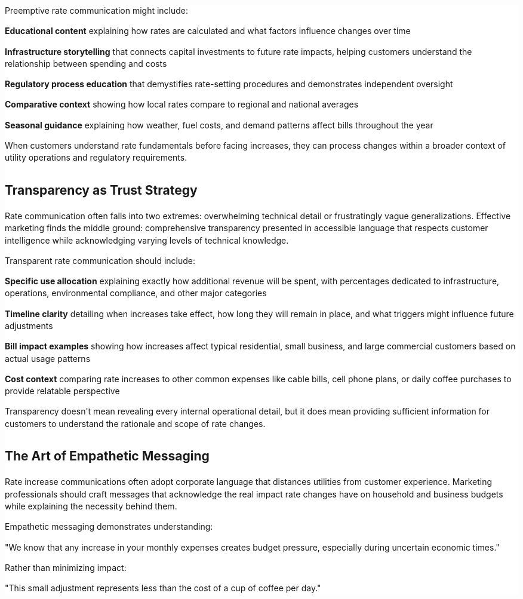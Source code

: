 Preemptive rate communication might include:

**Educational content** explaining how rates are calculated and what factors influence changes over time

**Infrastructure storytelling** that connects capital investments to future rate impacts, helping customers understand the relationship between spending and costs

**Regulatory process education** that demystifies rate-setting procedures and demonstrates independent oversight

**Comparative context** showing how local rates compare to regional and national averages

**Seasonal guidance** explaining how weather, fuel costs, and demand patterns affect bills throughout the year

When customers understand rate fundamentals before facing increases, they can process changes within a broader context of utility operations and regulatory requirements.

## Transparency as Trust Strategy

Rate communication often falls into two extremes: overwhelming technical detail or frustratingly vague generalizations. Effective marketing finds the middle ground: comprehensive transparency presented in accessible language that respects customer intelligence while acknowledging varying levels of technical knowledge.

Transparent rate communication should include:

**Specific use allocation** explaining exactly how additional revenue will be spent, with percentages dedicated to infrastructure, operations, environmental compliance, and other major categories

**Timeline clarity** detailing when increases take effect, how long they will remain in place, and what triggers might influence future adjustments

**Bill impact examples** showing how increases affect typical residential, small business, and large commercial customers based on actual usage patterns

**Cost context** comparing rate increases to other common expenses like cable bills, cell phone plans, or daily coffee purchases to provide relatable perspective

Transparency doesn't mean revealing every internal operational detail, but it does mean providing sufficient information for customers to understand the rationale and scope of rate changes.

## The Art of Empathetic Messaging

Rate increase communications often adopt corporate language that distances utilities from customer experience. Marketing professionals should craft messages that acknowledge the real impact rate changes have on household and business budgets while explaining the necessity behind them.

Empathetic messaging demonstrates understanding:

"We know that any increase in your monthly expenses creates budget pressure, especially during uncertain economic times."

Rather than minimizing impact:

"This small adjustment represents less than the cost of a cup of coffee per day."
